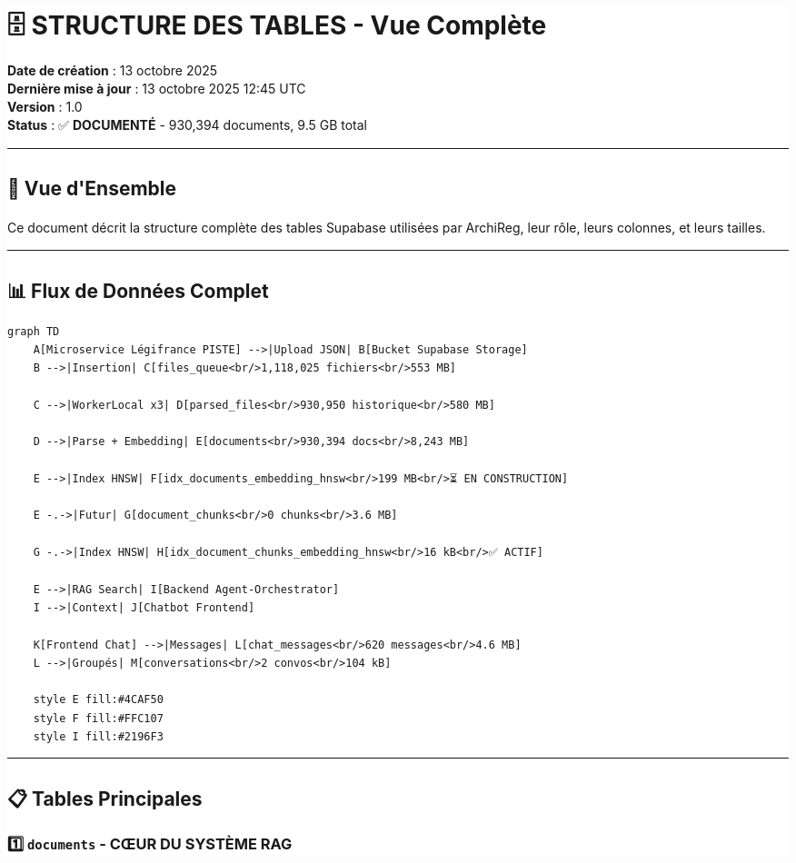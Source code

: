 # 🗄️ STRUCTURE DES TABLES - Vue Complète

**Date de création** : 13 octobre 2025  
**Dernière mise à jour** : 13 octobre 2025 12:45 UTC  
**Version** : 1.0  
**Status** : ✅ **DOCUMENTÉ** - 930,394 documents, 9.5 GB total

---

## 🎯 Vue d'Ensemble

Ce document décrit la structure complète des tables Supabase utilisées par ArchiReg, leur rôle, leurs colonnes, et leurs tailles.

---

## 📊 Flux de Données Complet

```mermaid
graph TD
    A[Microservice Légifrance PISTE] -->|Upload JSON| B[Bucket Supabase Storage]
    B -->|Insertion| C[files_queue<br/>1,118,025 fichiers<br/>553 MB]
    
    C -->|WorkerLocal x3| D[parsed_files<br/>930,950 historique<br/>580 MB]
    
    D -->|Parse + Embedding| E[documents<br/>930,394 docs<br/>8,243 MB]
    
    E -->|Index HNSW| F[idx_documents_embedding_hnsw<br/>199 MB<br/>⏳ EN CONSTRUCTION]
    
    E -.->|Futur| G[document_chunks<br/>0 chunks<br/>3.6 MB]
    
    G -.->|Index HNSW| H[idx_document_chunks_embedding_hnsw<br/>16 kB<br/>✅ ACTIF]
    
    E -->|RAG Search| I[Backend Agent-Orchestrator]
    I -->|Context| J[Chatbot Frontend]
    
    K[Frontend Chat] -->|Messages| L[chat_messages<br/>620 messages<br/>4.6 MB]
    L -->|Groupés| M[conversations<br/>2 convos<br/>104 kB]
    
    style E fill:#4CAF50
    style F fill:#FFC107
    style I fill:#2196F3
```

---

## 📋 Tables Principales

### 1️⃣ `documents` - CŒUR DU SYSTÈME RAG
